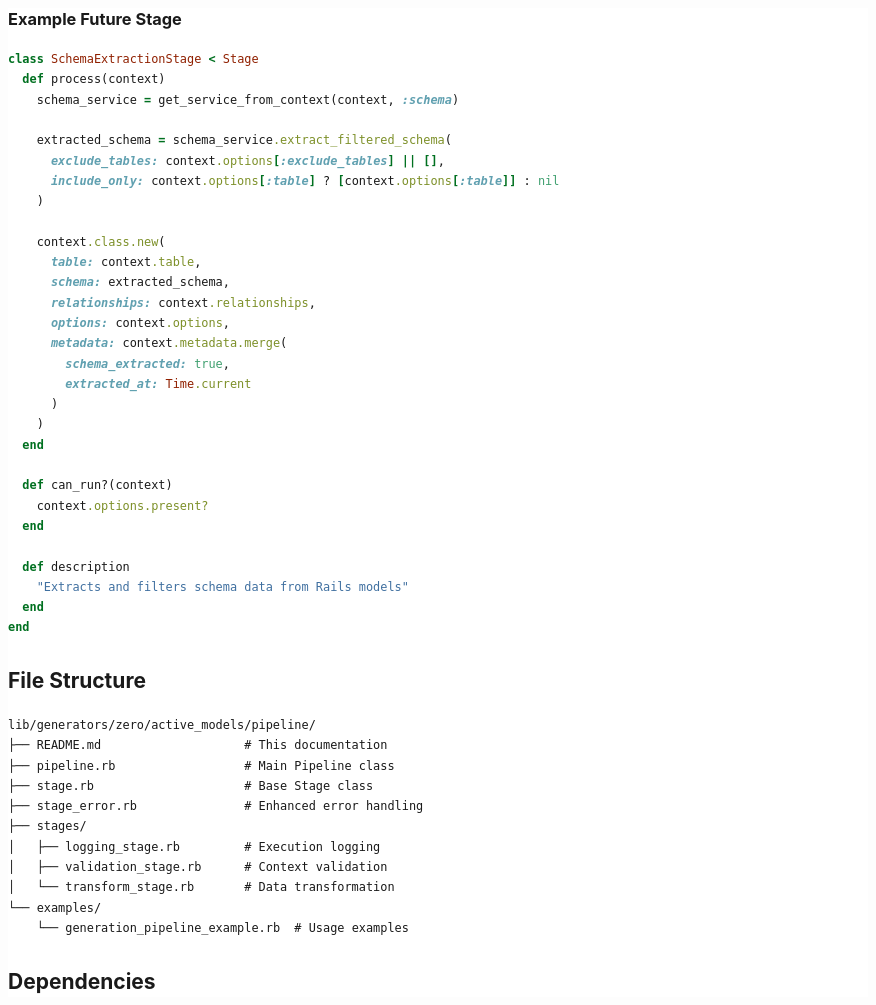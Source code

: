 ### Example Future Stage

```ruby
class SchemaExtractionStage < Stage
  def process(context)
    schema_service = get_service_from_context(context, :schema)
    
    extracted_schema = schema_service.extract_filtered_schema(
      exclude_tables: context.options[:exclude_tables] || [],
      include_only: context.options[:table] ? [context.options[:table]] : nil
    )
    
    context.class.new(
      table: context.table,
      schema: extracted_schema,
      relationships: context.relationships,
      options: context.options,
      metadata: context.metadata.merge(
        schema_extracted: true,
        extracted_at: Time.current
      )
    )
  end
  
  def can_run?(context)
    context.options.present?
  end
  
  def description
    "Extracts and filters schema data from Rails models"
  end
end
```

## File Structure

```
lib/generators/zero/active_models/pipeline/
├── README.md                    # This documentation
├── pipeline.rb                  # Main Pipeline class
├── stage.rb                     # Base Stage class
├── stage_error.rb               # Enhanced error handling
├── stages/
│   ├── logging_stage.rb         # Execution logging
│   ├── validation_stage.rb      # Context validation
│   └── transform_stage.rb       # Data transformation
└── examples/
    └── generation_pipeline_example.rb  # Usage examples
```

## Dependencies
